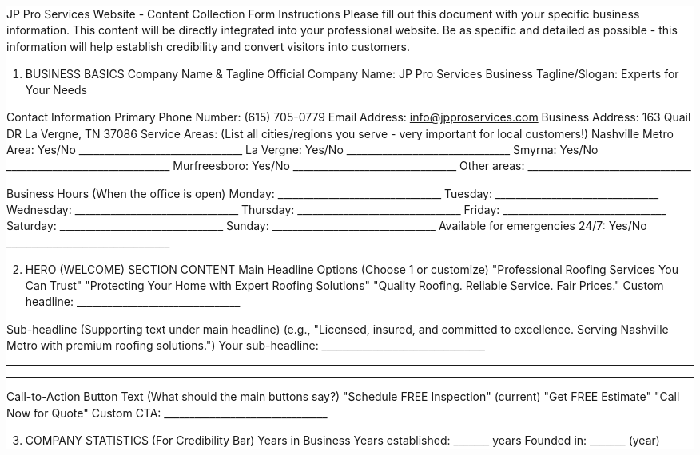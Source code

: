 JP Pro Services Website - Content Collection Form
Instructions
Please fill out this document with your specific business information. This content will be directly integrated into your professional website. Be as specific and detailed as possible - this information will help establish credibility and convert visitors into customers.

1. BUSINESS BASICS
Company Name & Tagline
Official Company Name: JP Pro Services
Business Tagline/Slogan: Experts for Your Needs

Contact Information
Primary Phone Number: (615) 705-0779
Email Address: info@jpproservices.com
Business Address: 163 Quail DR La Vergne, TN 37086
Service Areas: (List all cities/regions you serve - very important for local customers!)
Nashville Metro Area: Yes/No ________________________________
La Vergne: Yes/No ________________________________
Smyrna: Yes/No ________________________________
Murfreesboro: Yes/No ________________________________
Other areas: ________________________________

Business Hours (When the office is open)
Monday: ________________________________
Tuesday: ________________________________
Wednesday: ________________________________
Thursday: ________________________________
Friday: ________________________________
Saturday: ________________________________
Sunday: ________________________________
Available for emergencies 24/7: Yes/No ________________________________


2. HERO (WELCOME) SECTION CONTENT
Main Headline Options (Choose 1 or customize)
"Professional Roofing Services You Can Trust"
"Protecting Your Home with Expert Roofing Solutions"
"Quality Roofing. Reliable Service. Fair Prices."
Custom headline: ________________________________

Sub-headline (Supporting text under main headline)
(e.g., "Licensed, insured, and committed to excellence. Serving Nashville Metro with premium roofing solutions.")
Your sub-headline: ________________________________
________________________________
________________________________

Call-to-Action Button Text (What should the main buttons say?)
"Schedule FREE Inspection" (current)
"Get FREE Estimate"
"Call Now for Quote"
Custom CTA: ________________________________


3. COMPANY STATISTICS (For Credibility Bar)
Years in Business
Years established: _______ years
Founded in: _______ (year)
